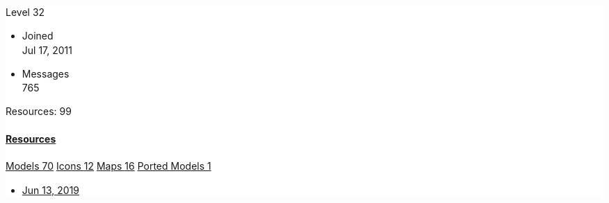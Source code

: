 <div class="progress-container">

<div class="progress" style="width: 56.19%">

</div>

</div>

Level 32

</div>

<div class="message-userExtras">

  - Joined  
    Jul 17, 2011



  - Messages  
    765

</div>

<div class="ratory-resource-expander">

<span class="button button--link menuTrigger"><span class="button-text">Resources:
<span class="resource-count">99</span></span></span>

<div class="menu experienceMenu js-experienceMenu-208262" data-menu="menu" data-aria-hidden="true">

<div class="menu-content">

#### [Resources](/members/purparisien.208262/resources)

[Models
<span class="count">70</span>](/repositories/530/?author=purparisien)
[Icons
<span class="count">12</span>](/repositories/541/?author=purparisien)
[Maps
<span class="count">16</span>](/repositories/564/?author=purparisien)
[Ported Models
<span class="count">1</span>](/repositories/767/?author=purparisien)

</div>

</div>

</div>

<span class="message-userArrow"></span>

</div>

</div>

<div class="message-cell message-cell--main">

<div class="message-main js-quickEditTarget">

  - [Jun 13, 2019](/threads/ui-positionate-frames.315860/post-3354030)

